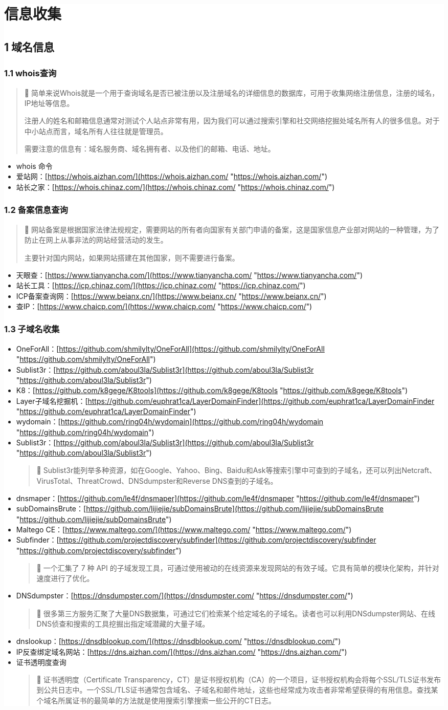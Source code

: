 # 信息收集

## 1 域名信息

### 1.1 whois查询

> 🚥 简单来说Whois就是一个用于查询域名是否已被注册以及注册域名的详细信息的数据库，可用于收集网络注册信息，注册的域名，IP地址等信息。
>
> 注册人的姓名和邮箱信息通常对测试个人站点非常有用，因为我们可以通过搜索引擎和社交网络挖掘处域名所有人的很多信息。对于中小站点而言，域名所有人往往就是管理员。
>
> 需要注意的信息有：域名服务商、域名拥有者、以及他们的邮箱、电话、地址。

- whois 命令
- 爱站网：[https://whois.aizhan.com/](https://whois.aizhan.com/ "https://whois.aizhan.com/")
- 站长之家：[https://whois.chinaz.com/](https://whois.chinaz.com/ "https://whois.chinaz.com/")

### 1.2 备案信息查询

> 🚥  网站备案是根据国家法律法规规定，需要网站的所有者向国家有关部门申请的备案，这是国家信息产业部对网站的一种管理，为了防止在网上从事非法的网站经营活动的发生。
>
> 主要针对国内网站，如果网站搭建在其他国家，则不需要进行备案。

- 天眼查：[https://www.tianyancha.com/](https://www.tianyancha.com/ "https://www.tianyancha.com/")
- 站长工具：[https://icp.chinaz.com/](https://icp.chinaz.com/ "https://icp.chinaz.com/")
- ICP备案查询网：[https://www.beianx.cn/](https://www.beianx.cn/ "https://www.beianx.cn/")
- 查IP：[https://www.chaicp.com/](https://www.chaicp.com/ "https://www.chaicp.com/")

### 1.3 子域名收集

- OneForAll：[https://github.com/shmilylty/OneForAll](https://github.com/shmilylty/OneForAll "https://github.com/shmilylty/OneForAll")
- Sublist3r：[https://github.com/aboul3la/Sublist3r](https://github.com/aboul3la/Sublist3r "https://github.com/aboul3la/Sublist3r")
- K8：[https://github.com/k8gege/K8tools](https://github.com/k8gege/K8tools "https://github.com/k8gege/K8tools")
- Layer子域名挖掘机：[https://github.com/euphrat1ca/LayerDomainFinder](https://github.com/euphrat1ca/LayerDomainFinder "https://github.com/euphrat1ca/LayerDomainFinder")
- wydomain：[https://github.com/ring04h/wydomain](https://github.com/ring04h/wydomain "https://github.com/ring04h/wydomain")
- Sublist3r：[https://github.com/aboul3la/Sublist3r](https://github.com/aboul3la/Sublist3r "https://github.com/aboul3la/Sublist3r")
    > 🚥 Sublist3r能列举多种资源，如在Google、Yahoo、Bing、Baidu和Ask等搜索引擎中可查到的子域名，还可以列出Netcraft、VirusTotal、ThreatCrowd、DNSdumpster和Reverse DNS查到的子域名。
- dnsmaper：[https://github.com/le4f/dnsmaper](https://github.com/le4f/dnsmaper "https://github.com/le4f/dnsmaper")
- subDomainsBrute：[https://github.com/lijiejie/subDomainsBrute](https://github.com/lijiejie/subDomainsBrute "https://github.com/lijiejie/subDomainsBrute")
- Maltego CE：[https://www.maltego.com/](https://www.maltego.com/ "https://www.maltego.com/")
- Subfinder：[https://github.com/projectdiscovery/subfinder](https://github.com/projectdiscovery/subfinder "https://github.com/projectdiscovery/subfinder")
    > 🚥 一个汇集了 7 种 API 的子域发现工具，可通过使用被动的在线资源来发现网站的有效子域。它具有简单的模块化架构，并针对速度进行了优化。
- DNSdumpster：[https://dnsdumpster.com/](https://dnsdumpster.com/ "https://dnsdumpster.com/")
    > 🚥 很多第三方服务汇聚了大量DNS数据集，可通过它们检索某个给定域名的子域名。读者也可以利用DNSdumpster网站、在线DNS侦查和搜索的工具挖掘出指定域潜藏的大量子域。
- dnslookup：[https://dnsdblookup.com/](https://dnsdblookup.com/ "https://dnsdblookup.com/")
- IP反查绑定域名网站：[https://dns.aizhan.com/](https://dns.aizhan.com/ "https://dns.aizhan.com/")
- 证书透明度查询
    > 🚥  证书透明度（Certificate Transparency，CT）是证书授权机构（CA）的一个项目，证书授权机构会将每个SSL/TLS证书发布到公共日志中。一个SSL/TLS证书通常包含域名、子域名和邮件地址，这些也经常成为攻击者非常希望获得的有用信息。查找某个域名所属证书的最简单的方法就是使用搜索引擎搜索一些公开的CT日志。
